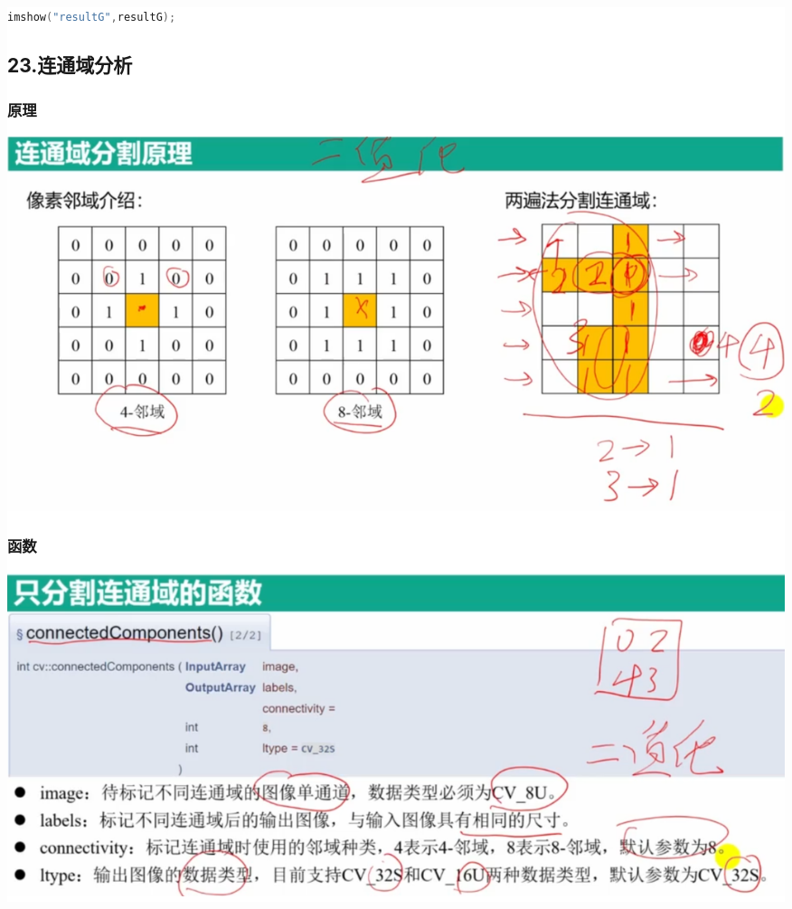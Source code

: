 ```cpp
imshow("resultG",resultG);
```    
            
## 23.连通域分析  
### 原理  
![Alt text](%E8%BF%9E%E9%80%9A%E5%9F%9F%E5%88%86%E5%89%B2%E5%8E%9F%E7%90%86.png)

### 函数  
![Alt text](%E5%8F%AA%E5%88%86%E5%89%B2%E8%BF%9E%E9%80%9A%E5%9F%9F%E7%9A%84%E5%87%BD%E6%95%B0.png)    